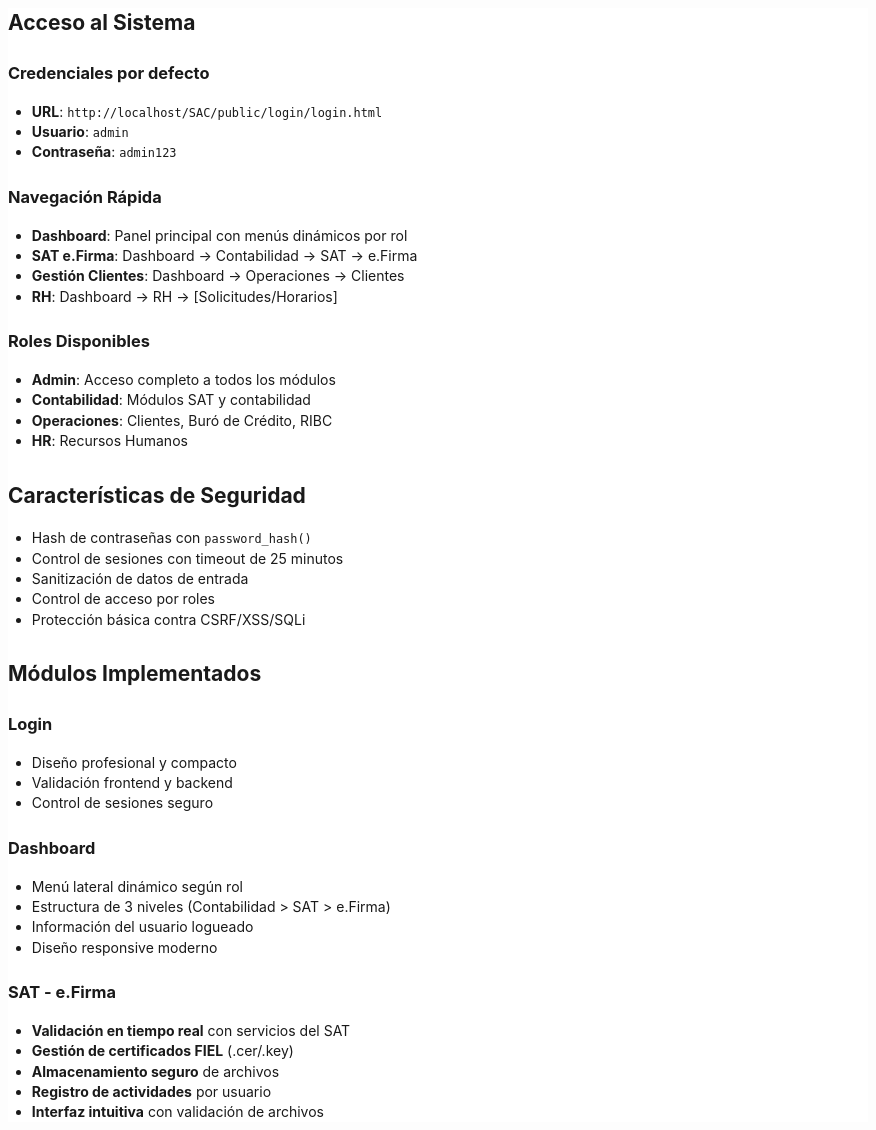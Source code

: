## Acceso al Sistema

### Credenciales por defecto

- **URL**: `http://localhost/SAC/public/login/login.html`
- **Usuario**: `admin`
- **Contraseña**: `admin123`

### Navegación Rápida

- **Dashboard**: Panel principal con menús dinámicos por rol
- **SAT e.Firma**: Dashboard → Contabilidad → SAT → e.Firma
- **Gestión Clientes**: Dashboard → Operaciones → Clientes
- **RH**: Dashboard → RH → [Solicitudes/Horarios]

### Roles Disponibles

- **Admin**: Acceso completo a todos los módulos
- **Contabilidad**: Módulos SAT y contabilidad
- **Operaciones**: Clientes, Buró de Crédito, RIBC
- **HR**: Recursos Humanos

## Características de Seguridad

- Hash de contraseñas con `password_hash()`
- Control de sesiones con timeout de 25 minutos
- Sanitización de datos de entrada
- Control de acceso por roles
- Protección básica contra CSRF/XSS/SQLi

## Módulos Implementados

### Login

- Diseño profesional y compacto
- Validación frontend y backend
- Control de sesiones seguro

### Dashboard

- Menú lateral dinámico según rol
- Estructura de 3 niveles (Contabilidad > SAT > e.Firma)
- Información del usuario logueado
- Diseño responsive moderno

### SAT - e.Firma

- **Validación en tiempo real** con servicios del SAT
- **Gestión de certificados FIEL** (.cer/.key)
- **Almacenamiento seguro** de archivos
- **Registro de actividades** por usuario
- **Interfaz intuitiva** con validación de archivos
